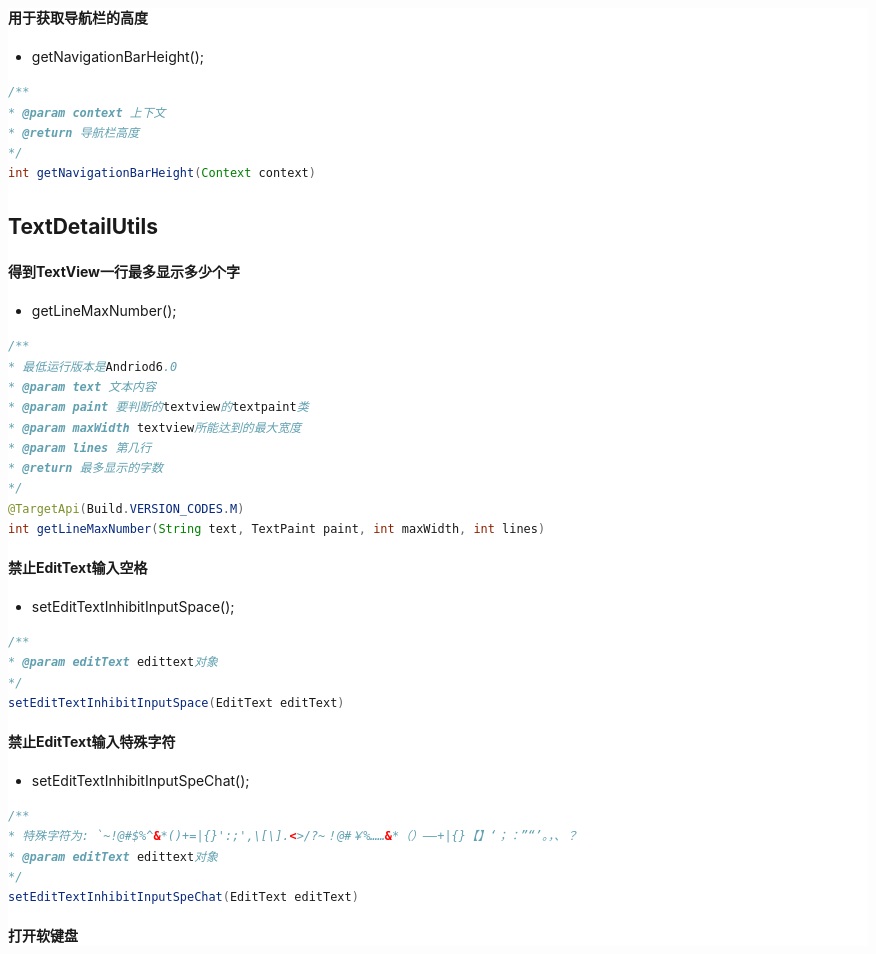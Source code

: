 #### 用于获取导航栏的高度

- getNavigationBarHeight();

```java
/**
* @param context 上下文
* @return 导航栏高度
*/
int getNavigationBarHeight(Context context)
```

## TextDetailUtils

#### 得到TextView一行最多显示多少个字

- getLineMaxNumber();

```java
/**
* 最低运行版本是Andriod6.0
* @param text 文本内容
* @param paint 要判断的textview的textpaint类
* @param maxWidth textview所能达到的最大宽度
* @param lines 第几行
* @return 最多显示的字数
*/
@TargetApi(Build.VERSION_CODES.M)
int getLineMaxNumber(String text, TextPaint paint, int maxWidth, int lines)
```

#### 禁止EditText输入空格

- setEditTextInhibitInputSpace();

```java
/**
* @param editText edittext对象
*/
setEditTextInhibitInputSpace(EditText editText)
```

#### 禁止EditText输入特殊字符

- setEditTextInhibitInputSpeChat();

```java
/**
* 特殊字符为: `~!@#$%^&*()+=|{}':;',\[\].<>/?~！@#￥%……&*（）——+|{}【】‘；：”“’。，、？
* @param editText edittext对象
*/
setEditTextInhibitInputSpeChat(EditText editText)
```

#### 打开软键盘
